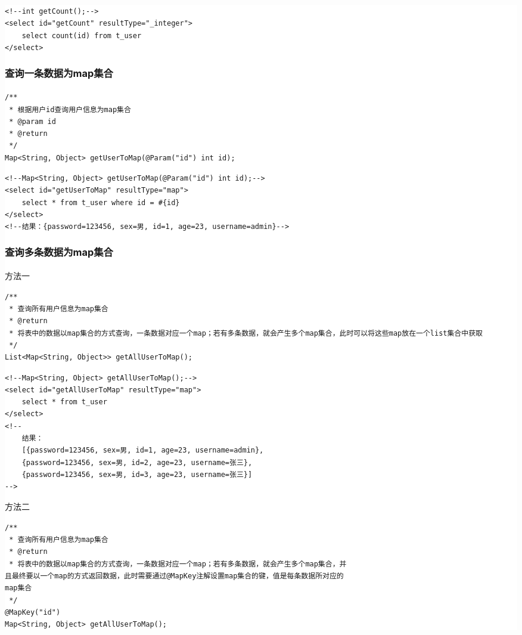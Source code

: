 ```
<!--int getCount();-->
<select id="getCount" resultType="_integer">
    select count(id) from t_user
</select>
```

### 查询一条数据为map集合

```
/**
 * 根据用户id查询用户信息为map集合
 * @param id
 * @return
 */
Map<String, Object> getUserToMap(@Param("id") int id);
```

```
<!--Map<String, Object> getUserToMap(@Param("id") int id);-->
<select id="getUserToMap" resultType="map">
    select * from t_user where id = #{id}
</select>
<!--结果：{password=123456, sex=男, id=1, age=23, username=admin}-->
```

### 查询多条数据为map集合

方法一

```
/**
 * 查询所有用户信息为map集合
 * @return
 * 将表中的数据以map集合的方式查询，一条数据对应一个map；若有多条数据，就会产生多个map集合，此时可以将这些map放在一个list集合中获取
 */
List<Map<String, Object>> getAllUserToMap();
```

```
<!--Map<String, Object> getAllUserToMap();-->
<select id="getAllUserToMap" resultType="map">
    select * from t_user
</select>
<!--
    结果：
    [{password=123456, sex=男, id=1, age=23, username=admin},
    {password=123456, sex=男, id=2, age=23, username=张三},
    {password=123456, sex=男, id=3, age=23, username=张三}]
-->
```

方法二

```
/**
 * 查询所有用户信息为map集合
 * @return
 * 将表中的数据以map集合的方式查询，一条数据对应一个map；若有多条数据，就会产生多个map集合，并
且最终要以一个map的方式返回数据，此时需要通过@MapKey注解设置map集合的键，值是每条数据所对应的
map集合
 */
@MapKey("id")
Map<String, Object> getAllUserToMap();
```
